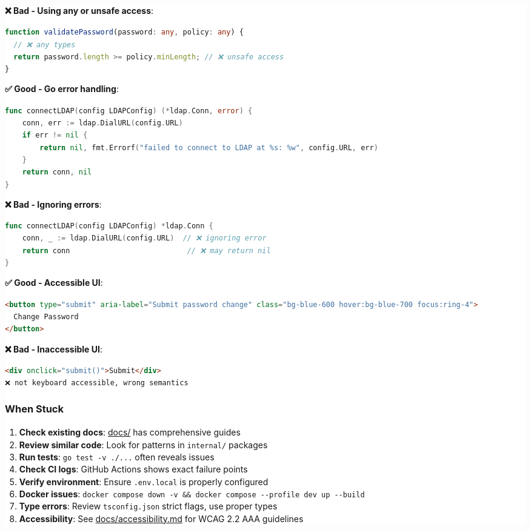 **❌ Bad - Using any or unsafe access**:

```typescript
function validatePassword(password: any, policy: any) {
  // ❌ any types
  return password.length >= policy.minLength; // ❌ unsafe access
}
```

**✅ Good - Go error handling**:

```go
func connectLDAP(config LDAPConfig) (*ldap.Conn, error) {
    conn, err := ldap.DialURL(config.URL)
    if err != nil {
        return nil, fmt.Errorf("failed to connect to LDAP at %s: %w", config.URL, err)
    }
    return conn, nil
}
```

**❌ Bad - Ignoring errors**:

```go
func connectLDAP(config LDAPConfig) *ldap.Conn {
    conn, _ := ldap.DialURL(config.URL)  // ❌ ignoring error
    return conn                           // ❌ may return nil
}
```

**✅ Good - Accessible UI**:

```html
<button type="submit" aria-label="Submit password change" class="bg-blue-600 hover:bg-blue-700 focus:ring-4">
  Change Password
</button>
```

**❌ Bad - Inaccessible UI**:

```html
<div onclick="submit()">Submit</div>
❌ not keyboard accessible, wrong semantics
```

### When Stuck

1. **Check existing docs**: [docs/](docs/) has comprehensive guides
2. **Review similar code**: Look for patterns in `internal/` packages
3. **Run tests**: `go test -v ./...` often reveals issues
4. **Check CI logs**: GitHub Actions shows exact failure points
5. **Verify environment**: Ensure `.env.local` is properly configured
6. **Docker issues**: `docker compose down -v && docker compose --profile dev up --build`
7. **Type errors**: Review `tsconfig.json` strict flags, use proper types
8. **Accessibility**: See [docs/accessibility.md](docs/accessibility.md) for WCAG 2.2 AAA guidelines
